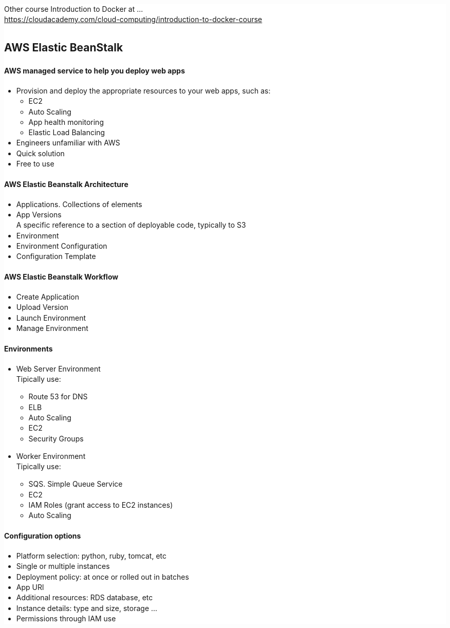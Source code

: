 
Other course
Introduction to Docker at ...  
https://cloudacademy.com/cloud-computing/introduction-to-docker-course


## AWS Elastic BeanStalk

#### AWS managed service to help you deploy web apps  
* Provision and deploy the appropriate resources to your web apps, such as:
	* EC2
	* Auto Scaling
	* App health monitoring
	* Elastic Load Balancing
* Engineers unfamiliar with AWS
* Quick solution
* Free to use

#### AWS Elastic Beanstalk Architecture
* Applications. Collections of elements
* App Versions  
  A specific reference to a section of deployable code, typically to S3
* Environment 
* Environment Configuration
* Configuration Template

#### AWS Elastic Beanstalk Workflow
* Create Application
* Upload Version
* Launch Environment
* Manage Environment

#### Environments
* Web Server Environment  
  Tipically use: 
	* Route 53 for DNS
	* ELB
	* Auto Scaling
	* EC2
	* Security Groups

* Worker Environment  
  Tipically use:
	* SQS. Simple Queue Service
	* EC2 
	* IAM Roles (grant access to EC2 instances)
	* Auto Scaling

####  Configuration options
* Platform selection: python, ruby, tomcat, etc
* Single or multiple instances
* Deployment policy: at once or rolled out in batches
* App URl
* Additional resources: RDS database, etc
* Instance details: type and size, storage ...
* Permissions through IAM use
